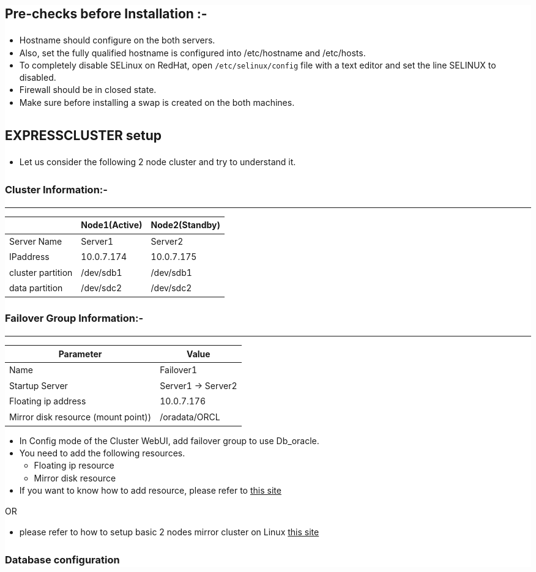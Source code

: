 ## Pre-checks before Installation :-

  - Hostname should configure on the both servers.
  - Also, set the fully qualified hostname is configured into /etc/hostname and /etc/hosts.
  - To completely disable SELinux on RedHat, open `/etc/selinux/config` file with a text editor and set the line SELINUX to disabled.
  - Firewall should be in closed state.
  - Make sure before installing a swap is created on the both machines.   

## EXPRESSCLUSTER setup  

  - Let us consider the following 2 node cluster and try to understand it.

### Cluster Information:-
  ---
  ||Node1(Active)|Node2(Standby)|
  |---|---|---|
  |Server Name|Server1|Server2|
  |IPaddress|10.0.7.174|10.0.7.175|  
  |cluster partition|/dev/sdb1|/dev/sdb1|
  |data partition|/dev/sdc2|/dev/sdc2|
    
### Failover Group Information:-
  ---
  |Parameter|Value|
  |---|---|
  |Name|Failover1|
  |Startup Server| Server1 -> Server2 |
  |Floating ip address|10.0.7.176|
  |Mirror disk resource (mount point))|/oradata/ORCL|

  - In Config mode of the Cluster WebUI, add failover group to use Db_oracle.  
  - You need to add the following resources.
      - Floating ip resource  
      - Mirror disk resource  
  - If you want to know how to add resource, please refer to [this site](https://github.com/EXPRESSCLUSTER/BasicCluster/blob/master/X41/Lin/2nodesMirror_Lin.md#how-to-setup-basic-2-nodes-mirror-cluster-on-linux) 
                                                          
 OR
 
  - please refer to how to setup basic 2 nodes mirror cluster on Linux [this site](https://github.com/EXPRESSCLUSTER/BasicCluster/blob/master/X41/Lin/2nodesMirror_Lin.md)


### Database configuration
